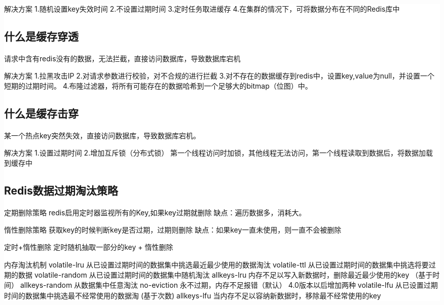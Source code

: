 解决方案
1.随机设置key失效时间
2.不设置过期时间
3.定时任务取进缓存
4.在集群的情况下，可将数据分布在不同的Redis库中



## 什么是缓存穿透

请求中含有redis没有的数据，无法拦截，直接访问数据库，导致数据库宕机

解决方案
1.拉黑攻击IP
2.对请求参数进行校验，对不合规的进行拦截
3.对不存在的数据缓存到redis中，设置key,value为null，并设置一个短期的过期时间。
4.布隆过滤器，将所有可能存在的数据哈希到一个足够大的bitmap（位图）中。



## 什么是缓存击穿

某一个热点key突然失效，直接访问数据库，导致数据库宕机。

解决方案
1.设置过期时间
2.增加互斥锁（分布式锁）
第一个线程访问时加锁，其他线程无法访问，第一个线程读取到数据后，将数据加载到缓存中



## Redis数据过期淘汰策略

定期删除策略
redis启用定时器监视所有的Key,如果key过期就删除
缺点：遍历数据多，消耗大。

惰性删除策略
获取key的时候判断key是否过期，过期则删除
缺点：如果key一直未使用，则一直不会被删除 

定时+惰性删除
定时随机抽取一部分的key + 惰性删除

内存淘汰机制
volatile-lru 从已设置过期时间的数据集中挑选最近最少使用的数据淘汰
volatile-ttl  从已设置过期时间的数据集中挑选将要过期的数据
volatile-random 从已设置过期时间的数据集中随机淘汰
allkeys-lru 内存不足以写入新数据时，删除最近最少使用的key （基于时间）
allkeys-random 从数据集中任意淘汰
no-eviction 永不过期，内存不足报错（默认）
4.0版本以后增加两种
volatile-lfu 从已设置过期时间的数据集中挑选最不经常使用的数据淘 (基于次数)
allkeys-lfu 当内存不足以容纳新数据时，移除最不经常使用的key


